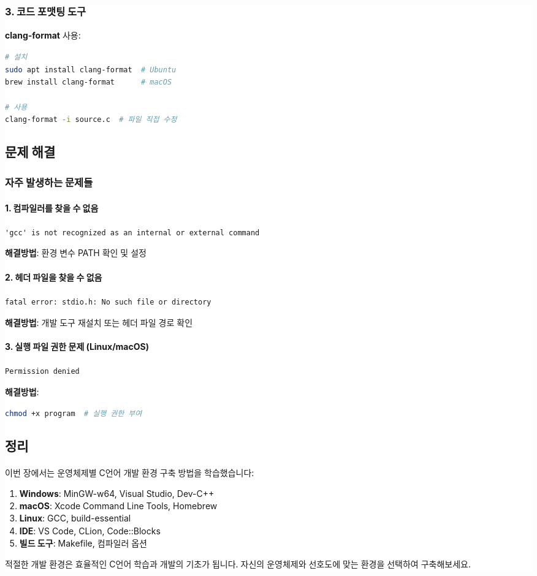 ### 3. 코드 포맷팅 도구

**clang-format** 사용:
```bash
# 설치
sudo apt install clang-format  # Ubuntu
brew install clang-format      # macOS

# 사용
clang-format -i source.c  # 파일 직접 수정
```

## 문제 해결

### 자주 발생하는 문제들

#### 1. 컴파일러를 찾을 수 없음
```
'gcc' is not recognized as an internal or external command
```

**해결방법**: 환경 변수 PATH 확인 및 설정

#### 2. 헤더 파일을 찾을 수 없음
```
fatal error: stdio.h: No such file or directory
```

**해결방법**: 개발 도구 재설치 또는 헤더 파일 경로 확인

#### 3. 실행 파일 권한 문제 (Linux/macOS)
```
Permission denied
```

**해결방법**:
```bash
chmod +x program  # 실행 권한 부여
```

## 정리

이번 장에서는 운영체제별 C언어 개발 환경 구축 방법을 학습했습니다:

1. **Windows**: MinGW-w64, Visual Studio, Dev-C++
2. **macOS**: Xcode Command Line Tools, Homebrew
3. **Linux**: GCC, build-essential
4. **IDE**: VS Code, CLion, Code::Blocks
5. **빌드 도구**: Makefile, 컴파일러 옵션

적절한 개발 환경은 효율적인 C언어 학습과 개발의 기초가 됩니다. 자신의 운영체제와 선호도에 맞는 환경을 선택하여 구축해보세요.
